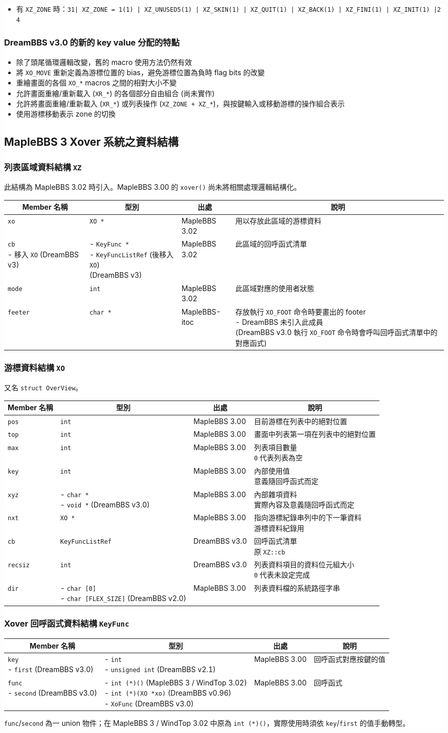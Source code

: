 - 有 `XZ_ZONE` 時：`31| XZ_ZONE = 1(1) | XZ_UNUSED5(1) | XZ_SKIN(1) | XZ_QUIT(1) | XZ_BACK(1) | XZ_FINI(1) | XZ_INIT(1) |24`

### DreamBBS v3.0 的新的 key value 分配的特點
- 除了頭尾循環邏輯改變，舊的 macro 使用方法仍然有效
- 將 `XO_MOVE` 重新定義為游標位置的 bias，避免游標位置為負時 flag bits 的改變
- 重繪畫面的各個 `XO_*` macros 之間的相對大小不變
- 允許畫面重繪/重新載入 (`XR_*`) 的各個部分自由組合 (尚未實作)
- 允許將畫面重繪/重新載入 (`XR_*`) 或列表操作 (`XZ_ZONE + XZ_*`)，與按鍵輸入或移動游標的操作組合表示
- 使用游標移動表示 zone 的切換

## MapleBBS 3 Xover 系統之資料結構

### 列表區域資料結構 `XZ`
此結構為 MapleBBS 3.02 時引入。MapleBBS 3.00 的 `xover()` 尚未將相關處理邏輯結構化。

Member 名稱 | 型別           | 出處          | 說明
 ---        | ---           | ---           | ---
`xo`        | `XO *`        | MapleBBS 3.02 | 用以存放此區域的游標資料
`cb` <br> - 移入 `XO` (DreamBBS v3) | - `KeyFunc *` <br> - `KeyFuncListRef` (後移入 `XO`) <br> (DreamBBS v3) | MapleBBS 3.02 | 此區域的回呼函式清單
`mode`      | `int`         | MapleBBS 3.02 | 此區域對應的使用者狀態
`feeter`    | `char *`      | MapleBBS-itoc | 存放執行 `XO_FOOT` 命令時要畫出的 footer <br> - DreamBBS 未引入此成員 <br> (DreamBBS v3.0 執行 `XO_FOOT` 命令時會呼叫回呼函式清單中的對應函式)

### 游標資料結構 `XO`
又名 `struct OverView`。

Member 名稱 | 型別           | 出處          | 說明
 ---        | ---           | ---           | ---
`pos`       | `int`         | MapleBBS 3.00 | 目前游標在列表中的絕對位置
`top`       | `int`         | MapleBBS 3.00 | 畫面中列表第一項在列表中的絕對位置
`max`       | `int`         | MapleBBS 3.00 | 列表項目數量 <br> `0` 代表列表為空
`key`       | `int`         | MapleBBS 3.00 | 內部使用值 <br> 意義隨回呼函式而定
`xyz`       | - `char *` <br> - `void *` (DreamBBS v3.0) | MapleBBS 3.00 | 內部雜項資料 <br> 實際內容及意義隨回呼函式而定
`nxt`       | `XO *`        | MapleBBS 3.00 | 指向游標紀錄串列中的下一筆資料 <br> 游標資料紀錄用
`cb`        | `KeyFuncListRef` | DreamBBS v3.0 | 回呼函式清單 <br> 原 `XZ::cb`
`recsiz`    | `int`         | DreamBBS v3.0 | 列表資料項目的資料位元組大小 <br> `0` 代表未設定完成
`dir`       | - `char [0]` <br> - `char [FLEX_SIZE]` (DreamBBS v2.0) | MapleBBS 3.00 | 列表資料檔的系統路徑字串

### Xover 回呼函式資料結構 `KeyFunc`

Member 名稱 | 型別   | 出處          | 說明
 ---        | ---   | ---           | ---
`key` <br> - `first` (DreamBBS v3.0) | - `int` <br> - `unsigned int` (DreamBBS v2.1) | MapleBBS 3.00 | 回呼函式對應按鍵的值
`func`  <br> - `second` (DreamBBS v3.0) | - `int (*)()` (MapleBBS 3 / WindTop 3.02) <br> - `int (*)(XO *xo)` (DreamBBS v0.96) <br> - `XoFunc` (DreamBBS v3.0) | MapleBBS 3.00 | 回呼函式

`func`/`second` 為一 union 物件；在 MapleBBS 3 / WindTop 3.02 中原為 `int (*)()`，實際使用時須依 `key`/`first` 的值手動轉型。
